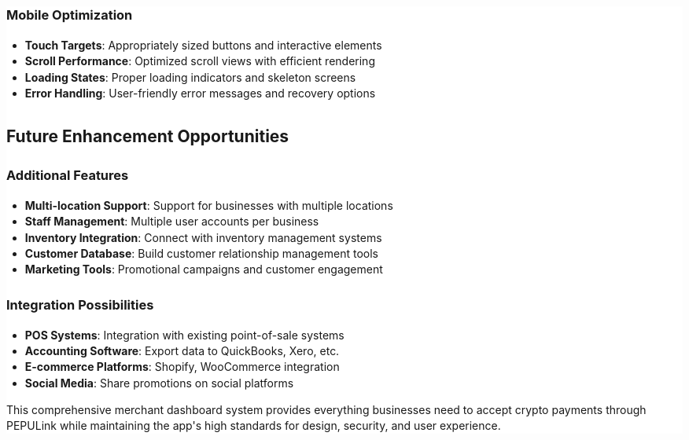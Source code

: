 ### Mobile Optimization
- **Touch Targets**: Appropriately sized buttons and interactive elements
- **Scroll Performance**: Optimized scroll views with efficient rendering
- **Loading States**: Proper loading indicators and skeleton screens
- **Error Handling**: User-friendly error messages and recovery options

## Future Enhancement Opportunities

### Additional Features
- **Multi-location Support**: Support for businesses with multiple locations
- **Staff Management**: Multiple user accounts per business
- **Inventory Integration**: Connect with inventory management systems
- **Customer Database**: Build customer relationship management tools
- **Marketing Tools**: Promotional campaigns and customer engagement

### Integration Possibilities
- **POS Systems**: Integration with existing point-of-sale systems
- **Accounting Software**: Export data to QuickBooks, Xero, etc.
- **E-commerce Platforms**: Shopify, WooCommerce integration
- **Social Media**: Share promotions on social platforms

This comprehensive merchant dashboard system provides everything businesses need to accept crypto payments through PEPULink while maintaining the app's high standards for design, security, and user experience.
